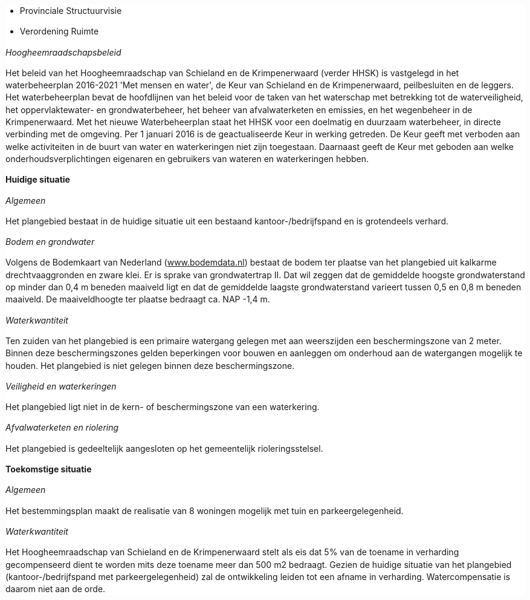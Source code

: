 * Provinciale Structuurvisie

* Verordening Ruimte

*Hoogheemraadschapsbeleid*

Het beleid van het Hoogheemraadschap van Schieland en de Krimpenerwaard (verder HHSK) is vastgelegd in het waterbeheerplan 2016\-2021 'Met mensen en water', de Keur van Schieland en de Krimpenerwaard, peilbesluiten en de leggers. Het waterbeheerplan bevat de hoofdlijnen van het beleid voor de taken van het waterschap met betrekking tot de waterveiligheid, het oppervlaktewater\- en grondwaterbeheer, het beheer van afvalwaterketen en emissies, en het wegenbeheer in de Krimpenerwaard. Met het nieuwe Waterbeheerplan staat het HHSK voor een doelmatig en duurzaam waterbeheer, in directe verbinding met de omgeving. Per 1 januari 2016 is de geactualiseerde Keur in werking getreden. De Keur geeft met verboden aan welke activiteiten in de buurt van water en waterkeringen niet zijn toegestaan. Daarnaast geeft de Keur met geboden aan welke onderhoudsverplichtingen eigenaren en gebruikers van wateren en waterkeringen hebben.

**Huidige situatie**

*Algemeen*

Het plangebied bestaat in de huidige situatie uit een bestaand kantoor\-/bedrijfspand en is grotendeels verhard.

*Bodem en grondwater*

Volgens de Bodemkaart van Nederland (www.bodemdata.nl) bestaat de bodem ter plaatse van het plangebied uit kalkarme drechtvaaggronden en zware klei. Er is sprake van grondwatertrap II. Dat wil zeggen dat de gemiddelde hoogste grondwaterstand op minder dan 0,4 m beneden maaiveld ligt en dat de gemiddelde laagste grondwaterstand varieert tussen 0,5 en 0,8 m beneden maaiveld. De maaiveldhoogte ter plaatse bedraagt ca. NAP \-1,4 m.

*Waterkwantiteit*

Ten zuiden van het plangebied is een primaire watergang gelegen met aan weerszijden een beschermingszone van 2 meter. Binnen deze beschermingszones gelden beperkingen voor bouwen en aanleggen om onderhoud aan de watergangen mogelijk te houden. Het plangebied is niet gelegen binnen deze beschermingszone.

*Veiligheid en waterkeringen*

Het plangebied ligt niet in de kern\- of beschermingszone van een waterkering.

*Afvalwaterketen en riolering*

Het plangebied is gedeeltelijk aangesloten op het gemeentelijk rioleringsstelsel.

**Toekomstige situatie**

*Algemeen*

Het bestemmingsplan maakt de realisatie van 8 woningen mogelijk met tuin en parkeergelegenheid.

*Waterkwantiteit*

Het Hoogheemraadschap van Schieland en de Krimpenerwaard stelt als eis dat 5% van de toename in verharding gecompenseerd dient te worden mits deze toename meer dan 500 m2 bedraagt. Gezien de huidige situatie van het plangebied (kantoor\-/bedrijfspand met parkeergelegenheid) zal de ontwikkeling leiden tot een afname in verharding. Watercompensatie is daarom niet aan de orde.
